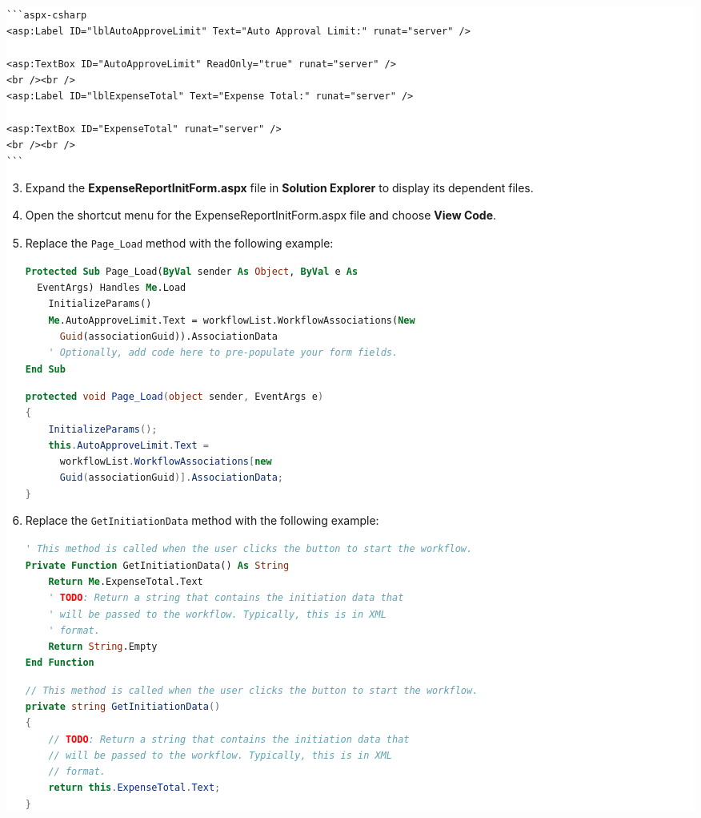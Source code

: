     ```aspx-csharp  
    <asp:Label ID="lblAutoApproveLimit" Text="Auto Approval Limit:" runat="server" />  
  
    <asp:TextBox ID="AutoApproveLimit" ReadOnly="true" runat="server" />  
    <br /><br />  
    <asp:Label ID="lblExpenseTotal" Text="Expense Total:" runat="server" />  
  
    <asp:TextBox ID="ExpenseTotal" runat="server" />  
    <br /><br />  
    ```  
  
3.  Expand the **ExpenseReportInitForm.aspx** file in **Solution Explorer** to display its dependent files.  
  
4.  Open the shortcut menu for the ExpenseReportInitForm.aspx file and choose **View Code**.  
  
5.  Replace the `Page_Load` method with the following example:  
  
    ```vb  
    Protected Sub Page_Load(ByVal sender As Object, ByVal e As   
      EventArgs) Handles Me.Load  
        InitializeParams()  
        Me.AutoApproveLimit.Text = workflowList.WorkflowAssociations(New   
          Guid(associationGuid)).AssociationData  
        ' Optionally, add code here to pre-populate your form fields.  
    End Sub  
    ```  
  
    ```csharp  
    protected void Page_Load(object sender, EventArgs e)  
    {  
        InitializeParams();  
        this.AutoApproveLimit.Text =   
          workflowList.WorkflowAssociations[new   
          Guid(associationGuid)].AssociationData;  
    }  
    ```  
  
6.  Replace the `GetInitiationData` method with the following example:  
  
    ```vb  
    ' This method is called when the user clicks the button to start the workflow.  
    Private Function GetInitiationData() As String  
        Return Me.ExpenseTotal.Text  
        ' TODO: Return a string that contains the initiation data that   
        ' will be passed to the workflow. Typically, this is in XML   
        ' format.  
        Return String.Empty  
    End Function  
    ```  
  
    ```csharp  
    // This method is called when the user clicks the button to start the workflow.          
    private string GetInitiationData()  
    {  
        // TODO: Return a string that contains the initiation data that   
        // will be passed to the workflow. Typically, this is in XML   
        // format.  
        return this.ExpenseTotal.Text;  
    }  
    ```  
  